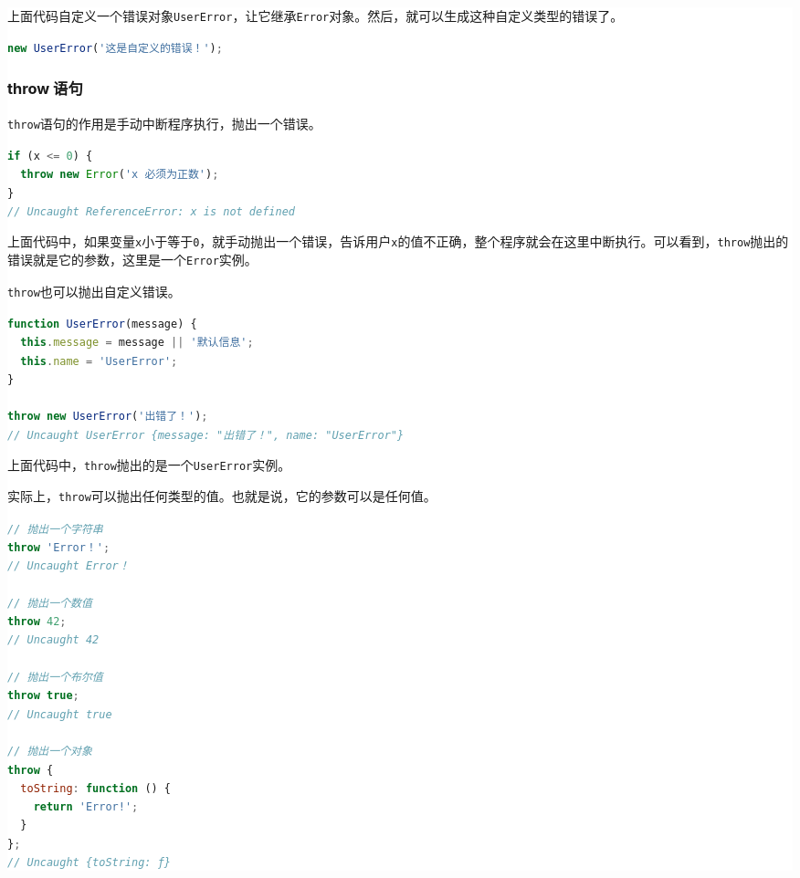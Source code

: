 上面代码自定义一个错误对象`UserError`，让它继承`Error`对象。然后，就可以生成这种自定义类型的错误了。

```javascript
new UserError('这是自定义的错误！');
```

### throw 语句

`throw`语句的作用是手动中断程序执行，抛出一个错误。

```javascript
if (x <= 0) {
  throw new Error('x 必须为正数');
}
// Uncaught ReferenceError: x is not defined
```

上面代码中，如果变量`x`小于等于`0`，就手动抛出一个错误，告诉用户`x`的值不正确，整个程序就会在这里中断执行。可以看到，`throw`抛出的错误就是它的参数，这里是一个`Error`实例。

`throw`也可以抛出自定义错误。

```javascript
function UserError(message) {
  this.message = message || '默认信息';
  this.name = 'UserError';
}

throw new UserError('出错了！');
// Uncaught UserError {message: "出错了！", name: "UserError"}
```

上面代码中，`throw`抛出的是一个`UserError`实例。

实际上，`throw`可以抛出任何类型的值。也就是说，它的参数可以是任何值。

```javascript
// 抛出一个字符串
throw 'Error！';
// Uncaught Error！

// 抛出一个数值
throw 42;
// Uncaught 42

// 抛出一个布尔值
throw true;
// Uncaught true

// 抛出一个对象
throw {
  toString: function () {
    return 'Error!';
  }
};
// Uncaught {toString: ƒ}
```

